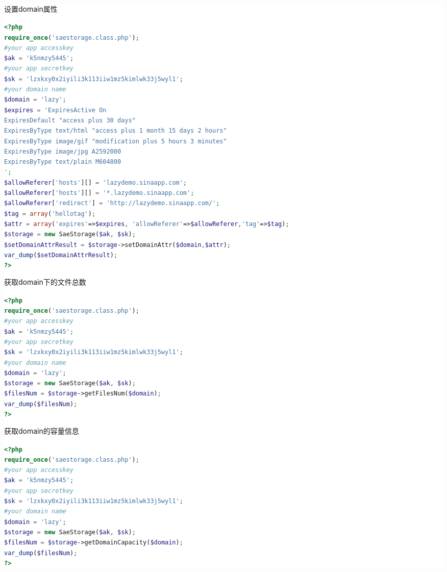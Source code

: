 设置domain属性

``` php
<?php
require_once('saestorage.class.php');
#your app accesskey
$ak = 'k5nmzy5445';
#your app secretkey
$sk = 'lzxkxy0x2iyili3k113iiw1mz5kimlwk33j5wyl1';
#your domain name
$domain = 'lazy';
$expires = 'ExpiresActive On
ExpiresDefault "access plus 30 days"
ExpiresByType text/html "access plus 1 month 15 days 2 hours"
ExpiresByType image/gif "modification plus 5 hours 3 minutes"
ExpiresByType image/jpg A2592000
ExpiresByType text/plain M604800
';
$allowReferer['hosts'][] = 'lazydemo.sinaapp.com';
$allowReferer['hosts'][] = '*.lazydemo.sinaapp.com';
$allowReferer['redirect'] = 'http://lazydemo.sinaapp.com/';
$tag = array('hellotag');
$attr = array('expires'=>$expires, 'allowReferer'=>$allowReferer,'tag'=>$tag);
$storage = new SaeStorage($ak, $sk);
$setDomainAttrResult = $storage->setDomainAttr($domain,$attr);
var_dump($setDomainAttrResult);
?>
```

获取domain下的文件总数

``` php
<?php
require_once('saestorage.class.php');
#your app accesskey
$ak = 'k5nmzy5445';
#your app secretkey
$sk = 'lzxkxy0x2iyili3k113iiw1mz5kimlwk33j5wyl1';
#your domain name
$domain = 'lazy';
$storage = new SaeStorage($ak, $sk);
$filesNum = $storage->getFilesNum($domain);
var_dump($filesNum);
?>
```

获取domain的容量信息

``` php
<?php
require_once('saestorage.class.php');
#your app accesskey
$ak = 'k5nmzy5445';
#your app secretkey
$sk = 'lzxkxy0x2iyili3k113iiw1mz5kimlwk33j5wyl1';
#your domain name
$domain = 'lazy';
$storage = new SaeStorage($ak, $sk);
$filesNum = $storage->getDomainCapacity($domain);
var_dump($filesNum);
?>
```
